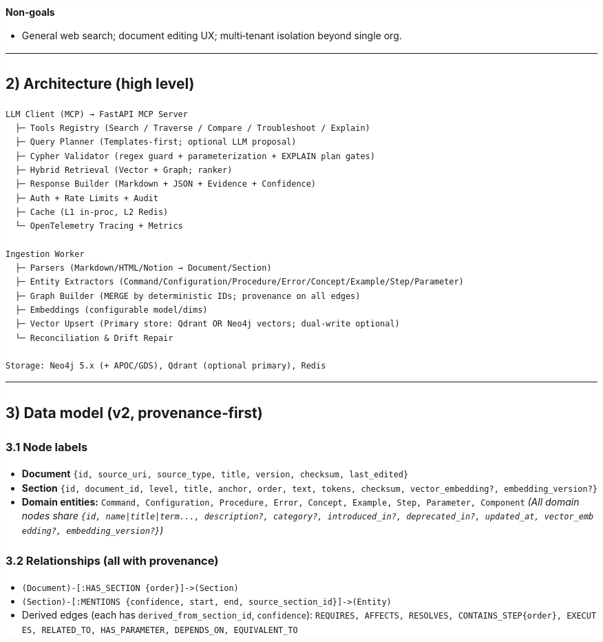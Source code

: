 **Non‑goals**

* General web search; document editing UX; multi‑tenant isolation beyond single org.

---

## 2) Architecture (high level)

```
LLM Client (MCP) → FastAPI MCP Server
  ├─ Tools Registry (Search / Traverse / Compare / Troubleshoot / Explain)
  ├─ Query Planner (Templates-first; optional LLM proposal)
  ├─ Cypher Validator (regex guard + parameterization + EXPLAIN plan gates)
  ├─ Hybrid Retrieval (Vector + Graph; ranker)
  ├─ Response Builder (Markdown + JSON + Evidence + Confidence)
  ├─ Auth + Rate Limits + Audit
  ├─ Cache (L1 in-proc, L2 Redis)
  └─ OpenTelemetry Tracing + Metrics

Ingestion Worker
  ├─ Parsers (Markdown/HTML/Notion → Document/Section)
  ├─ Entity Extractors (Command/Configuration/Procedure/Error/Concept/Example/Step/Parameter)
  ├─ Graph Builder (MERGE by deterministic IDs; provenance on all edges)
  ├─ Embeddings (configurable model/dims)
  ├─ Vector Upsert (Primary store: Qdrant OR Neo4j vectors; dual-write optional)
  └─ Reconciliation & Drift Repair

Storage: Neo4j 5.x (+ APOC/GDS), Qdrant (optional primary), Redis
```

---

## 3) Data model (v2, provenance‑first)

### 3.1 Node labels

* **Document** `{id, source_uri, source_type, title, version, checksum, last_edited}`
* **Section** `{id, document_id, level, title, anchor, order, text, tokens, checksum, vector_embedding?, embedding_version?}`
* **Domain entities:** `Command, Configuration, Procedure, Error, Concept, Example, Step, Parameter, Component`
  *(All domain nodes share `{id, name|title|term..., description?, category?, introduced_in?, deprecated_in?, updated_at, vector_embedding?, embedding_version?}`)*

### 3.2 Relationships (all with provenance)

* `(Document)-[:HAS_SECTION {order}]->(Section)`
* `(Section)-[:MENTIONS {confidence, start, end, source_section_id}]->(Entity)`
* Derived edges (each has `derived_from_section_id`, `confidence`):
  `REQUIRES, AFFECTS, RESOLVES, CONTAINS_STEP{order}, EXECUTES, RELATED_TO, HAS_PARAMETER, DEPENDS_ON, EQUIVALENT_TO`
